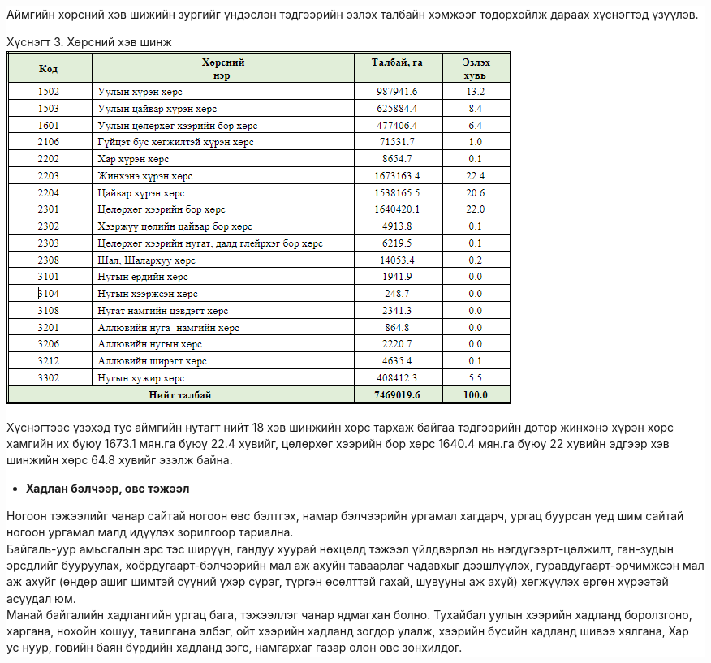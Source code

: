 Аймгийн хөрсний хэв шижийн зургийг үндэслэн тэдгээрийн эзлэх талбайн хэмжээг тодорхойлж дараах хүснэгтэд үзүүлэв. <br>

Хүснэгт 3. Хөрсний хэв шинж <br>
![](../assets/images/Dundgovi_4.png)

Хүснэгтээс үзэхэд тус аймгийн нутагт нийт 18 хэв шинжийн хөрс тархаж байгаа тэдгээрийн дотор жинхэнэ хүрэн хөрс хамгийн их буюу 1673.1 мян.га буюу 22.4 хувийг, цөлөрхөг хээрийн бор хөрс 1640.4 мян.га буюу 22 хувийн эдгээр хэв шинжийн хөрс 64.8 хувийг эзэлж байна. <br>

- **Хадлан бэлчээр, өвс тэжээл**

Ногоон тэжээлийг чанар сайтай ногоон өвс бэлтгэх, намар бэлчээрийн ургамал хагдарч, ургац буурсан үед шим сайтай ногоон ургамал малд идүүлэх зорилгоор тариална.  <br>
Байгаль-уур амьсгалын эрс тэс ширүүн, гандуу хуурай нөхцөлд тэжээл үйлдвэрлэл нь нэгдүгээрт-цөлжилт, ган-зудын эрсдлийг бууруулах, хоёрдугаарт-бэлчээрийн мал аж ахуйн таваарлаг чадавхыг дээшлүүлэх, гуравдугаарт-эрчимжсэн мал аж ахуйг (өндөр ашиг шимтэй сүүний үхэр сүрэг, түргэн өсөлттэй гахай, шувууны аж ахуй) хөгжүүлэх өргөн хүрээтэй асуудал юм. <br>
Манай байгалийн хадлангийн ургац бага, тэжээллэг чанар ядмагхан болно. Тухайбал уулын хээрийн хадланд боролзгоно, харгана, нохойн хошуу, тавилгана элбэг, ойт хээрийн хадланд зогдор улалж, хээрийн бүсийн хадланд шивээ хялгана, Хар ус нуур, говийн баян бүрдийн хадланд зэгс, намгархаг газар өлөн өвс зонхилдог.  <br>